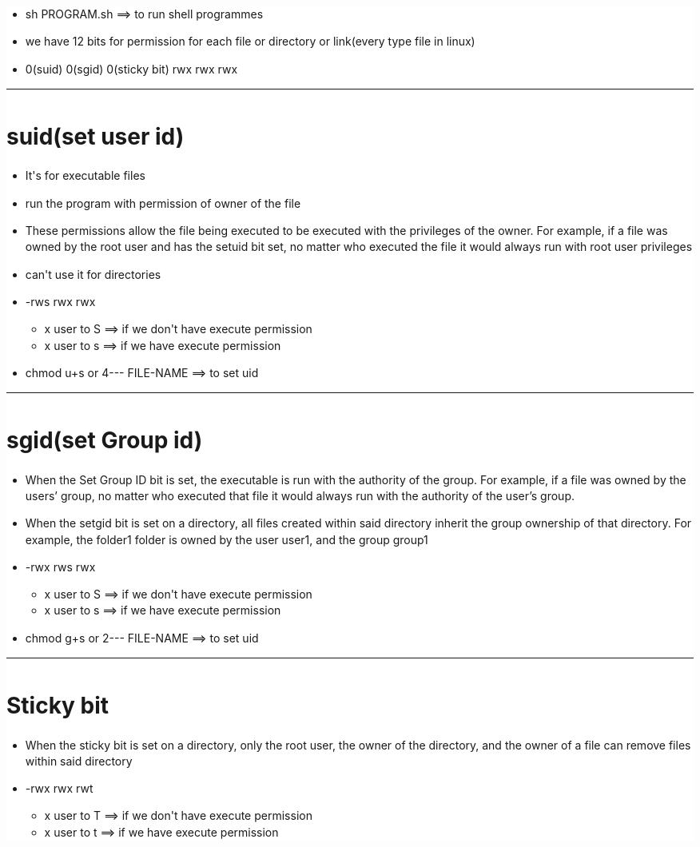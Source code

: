 
* sh PROGRAM.sh ==> to run shell programmes

* we have 12 bits for permission for each file or directory or link(every type file in linux)

* 0(suid) 0(sgid) 0(sticky bit) rwx rwx rwx

---

# suid(set user id)

* It's for executable files

* run the program with permission of owner of the file

* These permissions allow the file being executed to be executed with the privileges of the owner. For example, if a file was owned by the root user and has the setuid bit set, no matter who executed the file it would always run with root user privileges

* can't use it for directories

* -rws rwx rwx
  * x user to S ==> if we don't have execute permission
  * x user to s ==> if we have execute permission

* chmod u+s or 4\-\-\- FILE-NAME ==> to set uid

---

# sgid(set Group id)

* When the Set Group ID bit is set, the executable is run with the authority of the group. For example, if a file was owned by the users’ group, no matter who executed that file it would always run with the authority of the user’s group.

* When the setgid bit is set on a directory, all files created within said directory inherit the group ownership of that directory. For example, the folder1 folder is owned by the user user1, and the group group1

* -rwx rws rwx
  * x user to S ==> if we don't have execute permission
  * x user to s ==> if we have execute permission

* chmod g+s or 2\-\-\- FILE-NAME ==> to set uid

---

# Sticky bit

* When the sticky bit is set on a directory, only the root user, the owner of the directory, and the owner of a file can remove files within said directory

* -rwx rwx rwt
  * x user to T ==> if we don't have execute permission
  * x user to t ==> if we have execute permission
